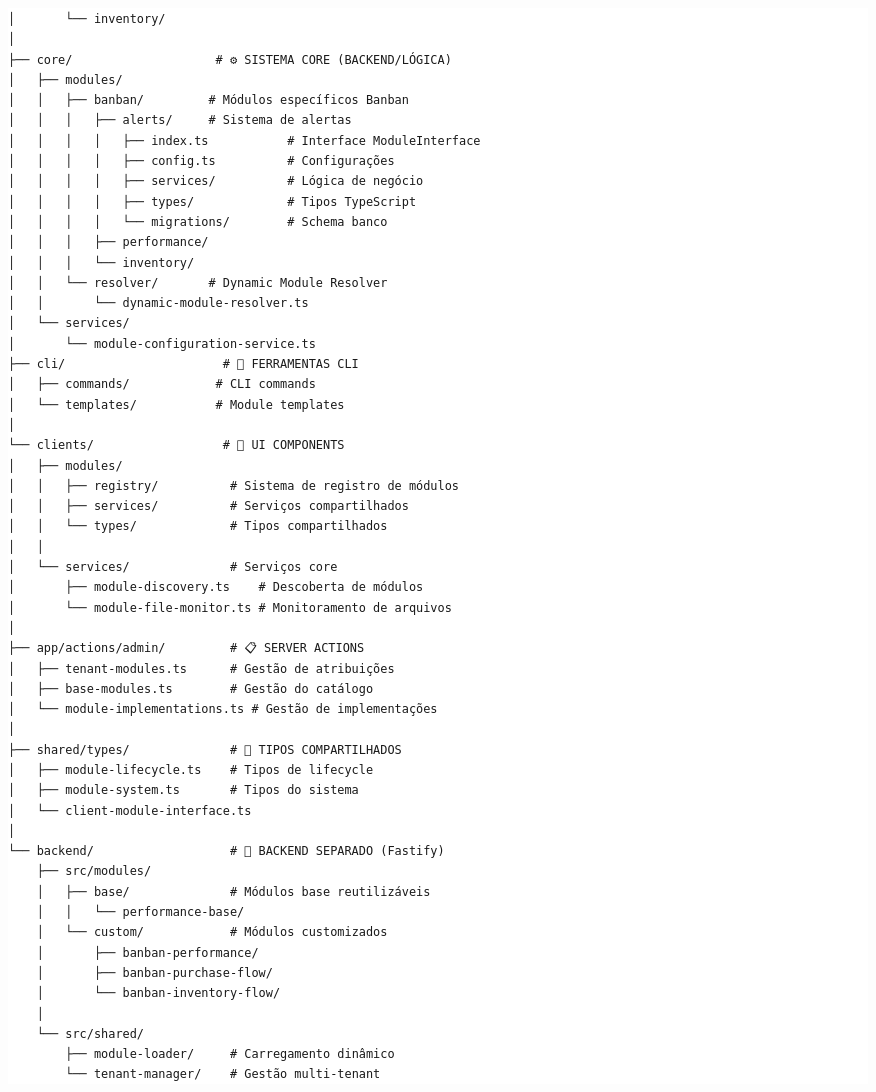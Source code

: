 ```
│       └── inventory/
│
├── core/                    # ⚙️ SISTEMA CORE (BACKEND/LÓGICA)
│   ├── modules/
│   │   ├── banban/         # Módulos específicos Banban
│   │   │   ├── alerts/     # Sistema de alertas
│   │   │   │   ├── index.ts           # Interface ModuleInterface
│   │   │   │   ├── config.ts          # Configurações
│   │   │   │   ├── services/          # Lógica de negócio
│   │   │   │   ├── types/             # Tipos TypeScript
│   │   │   │   └── migrations/        # Schema banco
│   │   │   ├── performance/
│   │   │   └── inventory/
│   │   └── resolver/       # Dynamic Module Resolver
│   │       └── dynamic-module-resolver.ts
│   └── services/
│       └── module-configuration-service.ts
├── cli/                      # 🔧 FERRAMENTAS CLI
│   ├── commands/            # CLI commands
│   └── templates/           # Module templates
│
└── clients/                  # 🎨 UI COMPONENTS
│   ├── modules/
│   │   ├── registry/          # Sistema de registro de módulos
│   │   ├── services/          # Serviços compartilhados  
│   │   └── types/             # Tipos compartilhados
│   │
│   └── services/              # Serviços core
│       ├── module-discovery.ts    # Descoberta de módulos
│       └── module-file-monitor.ts # Monitoramento de arquivos
│
├── app/actions/admin/         # 📋 SERVER ACTIONS
│   ├── tenant-modules.ts      # Gestão de atribuições
│   ├── base-modules.ts        # Gestão do catálogo
│   └── module-implementations.ts # Gestão de implementações
│
├── shared/types/              # 🔗 TIPOS COMPARTILHADOS
│   ├── module-lifecycle.ts    # Tipos de lifecycle
│   ├── module-system.ts       # Tipos do sistema
│   └── client-module-interface.ts
│
└── backend/                   # 🚀 BACKEND SEPARADO (Fastify)
    ├── src/modules/
    │   ├── base/              # Módulos base reutilizáveis
    │   │   └── performance-base/
    │   └── custom/            # Módulos customizados
    │       ├── banban-performance/
    │       ├── banban-purchase-flow/
    │       └── banban-inventory-flow/
    │
    └── src/shared/
        ├── module-loader/     # Carregamento dinâmico
        └── tenant-manager/    # Gestão multi-tenant
```
